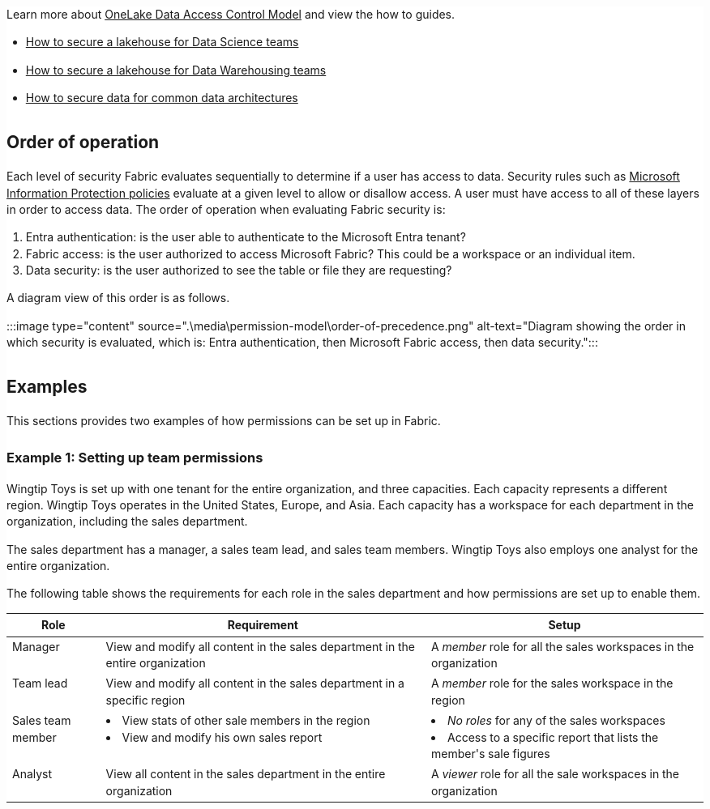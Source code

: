Learn more about [OneLake Data Access Control Model](https://learn.microsoft.com/en-us/fabric/onelake/security/data-access-control-model) and view the how to guides.

* [How to secure a lakehouse for Data Science teams](../onelake/security/how-to-secure-data-onelake-for-data-science.md)

* [How to secure a lakehouse for Data Warehousing teams](../onelake/security/how-to-secure-data-onelake-for-data-warehousing.md)

* [How to secure data for common data architectures](../onelake/security/how-to-common-data-architectures.md)

## Order of operation

Each level of security Fabric evaluates sequentially to determine if a user has access to data. Security rules such as [Microsoft Information Protection policies](../get-started/apply-sensitivity-labels.md) evaluate at a given level to allow or disallow access. A user must have access to all of these layers in order to access data. The order of operation when evaluating Fabric security is:

1. Entra authentication: is the user able to authenticate to the Microsoft Entra tenant?
2. Fabric access: is the user authorized to access Microsoft Fabric? This could be a workspace or an individual item.
3. Data security: is the user authorized to see the table or file they are requesting?

A diagram view of this order is as follows.

:::image type="content" source=".\media\permission-model\order-of-precedence.png" alt-text="Diagram showing the order in which security is evaluated, which is: Entra authentication, then Microsoft Fabric access, then data security.":::

## Examples

This sections provides two examples of how permissions can be set up in Fabric.

### Example 1: Setting up team permissions

Wingtip Toys is set up with one tenant for the entire organization, and three capacities. Each capacity represents a different region. Wingtip Toys operates in the United States, Europe, and Asia. Each capacity has a workspace for each department in the organization, including the sales department.

The sales department has a manager, a sales team lead, and sales team members. Wingtip Toys also employs one analyst for the entire organization.

The following table shows the requirements for each role in the sales department and how permissions are set up to enable them.

| Role              | Requirement | Setup  |
|-------------------|-------------|--------|
| Manager           | View and modify all content in the sales department in the entire organization | A *member* role for all the sales workspaces in the organization |
| Team lead         | View and modify all content in the sales department in a specific region       | A *member* role for the sales workspace in the region |
| Sales team member | <li>View stats of other sale members in the region</li><li>View and modify his own sales report</li> | <li>*No roles* for any of the sales workspaces</li><li>Access to a specific report that lists the member's sale figures</li> |
| Analyst     | View all content in the sales department in the entire organization       | A *viewer* role for all the sale workspaces in the organization |
